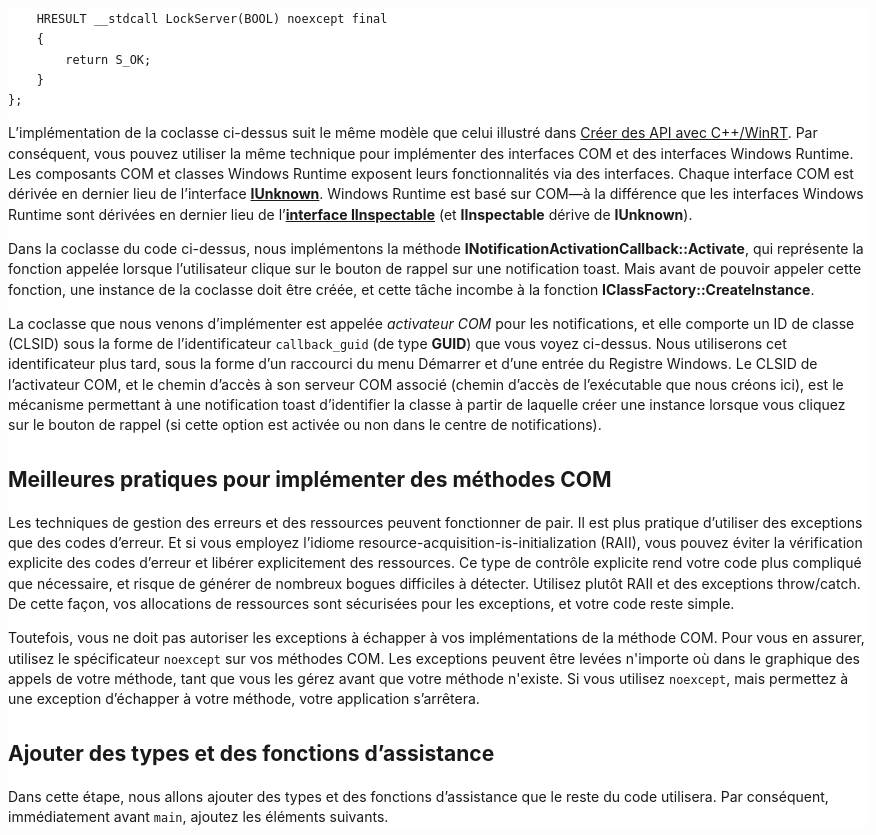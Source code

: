 ```cppwinrt
    HRESULT __stdcall LockServer(BOOL) noexcept final
    {
        return S_OK;
    }
};
```

L’implémentation de la coclasse ci-dessus suit le même modèle que celui illustré dans [Créer des API avec C++/WinRT](/windows/uwp/cpp-and-winrt-apis/author-apis#if-youre-not-authoring-a-runtime-class). Par conséquent, vous pouvez utiliser la même technique pour implémenter des interfaces COM et des interfaces Windows Runtime. Les composants COM et classes Windows Runtime exposent leurs fonctionnalités via des interfaces. Chaque interface COM est dérivée en dernier lieu de l’interface [**IUnknown**](https://docs.microsoft.com/windows/desktop/api/unknwn/nn-unknwn-iunknown). Windows Runtime est basé sur COM&mdash;à la différence que les interfaces Windows Runtime sont dérivées en dernier lieu de l’[**interface IInspectable**](/windows/desktop/api/inspectable/nn-inspectable-iinspectable) (et **IInspectable**  dérive de **IUnknown**).

Dans la coclasse du code ci-dessus, nous implémentons la méthode **INotificationActivationCallback::Activate**, qui représente la fonction appelée lorsque l’utilisateur clique sur le bouton de rappel sur une notification toast. Mais avant de pouvoir appeler cette fonction, une instance de la coclasse doit être créée, et cette tâche incombe à la fonction **IClassFactory::CreateInstance**.

La coclasse que nous venons d’implémenter est appelée *activateur COM* pour les notifications, et elle comporte un ID de classe (CLSID) sous la forme de l’identificateur `callback_guid` (de type **GUID**) que vous voyez ci-dessus. Nous utiliserons cet identificateur plus tard, sous la forme d’un raccourci du menu Démarrer et d’une entrée du Registre Windows. Le CLSID de l’activateur COM, et le chemin d’accès à son serveur COM associé (chemin d’accès de l’exécutable que nous créons ici), est le mécanisme permettant à une notification toast d’identifier la classe à partir de laquelle créer une instance lorsque vous cliquez sur le bouton de rappel (si cette option est activée ou non dans le centre de notifications).

## <a name="best-practices-for-implementing-com-methods"></a>Meilleures pratiques pour implémenter des méthodes COM

Les techniques de gestion des erreurs et des ressources peuvent fonctionner de pair. Il est plus pratique d’utiliser des exceptions que des codes d’erreur. Et si vous employez l’idiome resource-acquisition-is-initialization (RAII), vous pouvez éviter la vérification explicite des codes d’erreur et libérer explicitement des ressources. Ce type de contrôle explicite rend votre code plus compliqué que nécessaire, et risque de générer de nombreux bogues difficiles à détecter. Utilisez plutôt RAII et des exceptions throw/catch. De cette façon, vos allocations de ressources sont sécurisées pour les exceptions, et votre code reste simple.

Toutefois, vous ne doit pas autoriser les exceptions à échapper à vos implémentations de la méthode COM. Pour vous en assurer, utilisez le spécificateur `noexcept` sur vos méthodes COM. Les exceptions peuvent être levées n'importe où dans le graphique des appels de votre méthode, tant que vous les gérez avant que votre méthode n'existe. Si vous utilisez `noexcept`, mais permettez à une exception d’échapper à votre méthode, votre application s’arrêtera.

## <a name="add-helper-types-and-functions"></a>Ajouter des types et des fonctions d’assistance

Dans cette étape, nous allons ajouter des types et des fonctions d’assistance que le reste du code utilisera. Par conséquent, immédiatement avant `main`, ajoutez les éléments suivants.
